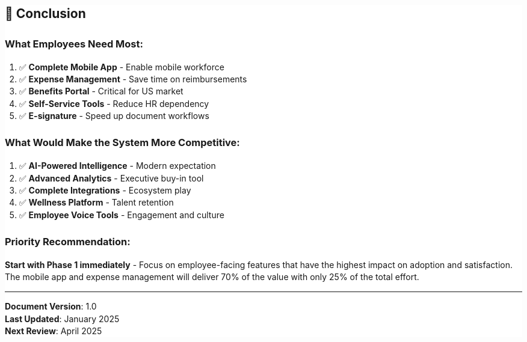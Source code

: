 
## 🎯 Conclusion

### What Employees Need Most:
1. ✅ **Complete Mobile App** - Enable mobile workforce
2. ✅ **Expense Management** - Save time on reimbursements
3. ✅ **Benefits Portal** - Critical for US market
4. ✅ **Self-Service Tools** - Reduce HR dependency
5. ✅ **E-signature** - Speed up document workflows

### What Would Make the System More Competitive:
1. ✅ **AI-Powered Intelligence** - Modern expectation
2. ✅ **Advanced Analytics** - Executive buy-in tool
3. ✅ **Complete Integrations** - Ecosystem play
4. ✅ **Wellness Platform** - Talent retention
5. ✅ **Employee Voice Tools** - Engagement and culture

### Priority Recommendation:
**Start with Phase 1 immediately** - Focus on employee-facing features that have the highest impact on adoption and satisfaction. The mobile app and expense management will deliver 70% of the value with only 25% of the total effort.

---

**Document Version**: 1.0  
**Last Updated**: January 2025  
**Next Review**: April 2025
